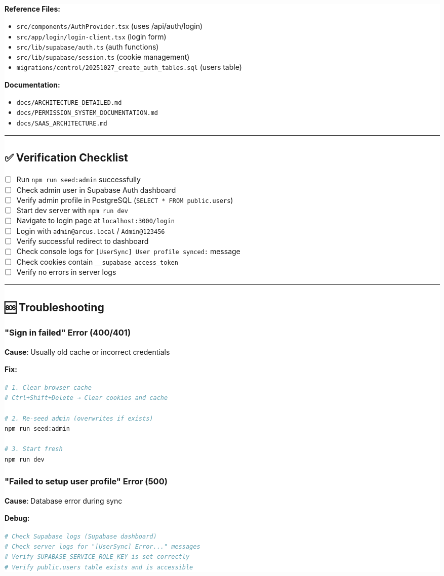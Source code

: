 **Reference Files:**
- `src/components/AuthProvider.tsx` (uses /api/auth/login)
- `src/app/login/login-client.tsx` (login form)
- `src/lib/supabase/auth.ts` (auth functions)
- `src/lib/supabase/session.ts` (cookie management)
- `migrations/control/20251027_create_auth_tables.sql` (users table)

**Documentation:**
- `docs/ARCHITECTURE_DETAILED.md`
- `docs/PERMISSION_SYSTEM_DOCUMENTATION.md`
- `docs/SAAS_ARCHITECTURE.md`

---

## ✅ Verification Checklist

- [ ] Run `npm run seed:admin` successfully
- [ ] Check admin user in Supabase Auth dashboard
- [ ] Verify admin profile in PostgreSQL (`SELECT * FROM public.users`)
- [ ] Start dev server with `npm run dev`
- [ ] Navigate to login page at `localhost:3000/login`
- [ ] Login with `admin@arcus.local` / `Admin@123456`
- [ ] Verify successful redirect to dashboard
- [ ] Check console logs for `[UserSync] User profile synced:` message
- [ ] Check cookies contain `__supabase_access_token`
- [ ] Verify no errors in server logs

---

## 🆘 Troubleshooting

### "Sign in failed" Error (400/401)

**Cause**: Usually old cache or incorrect credentials

**Fix:**
```bash
# 1. Clear browser cache
# Ctrl+Shift+Delete → Clear cookies and cache

# 2. Re-seed admin (overwrites if exists)
npm run seed:admin

# 3. Start fresh
npm run dev
```

### "Failed to setup user profile" Error (500)

**Cause**: Database error during sync

**Debug:**
```bash
# Check Supabase logs (Supabase dashboard)
# Check server logs for "[UserSync] Error..." messages
# Verify SUPABASE_SERVICE_ROLE_KEY is set correctly
# Verify public.users table exists and is accessible
```
